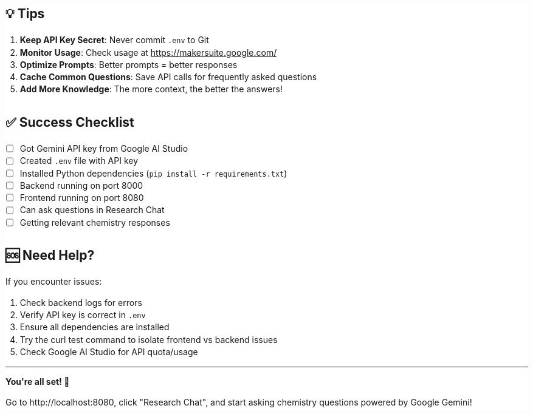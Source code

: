 ## 💡 Tips

1. **Keep API Key Secret**: Never commit `.env` to Git
2. **Monitor Usage**: Check usage at https://makersuite.google.com/
3. **Optimize Prompts**: Better prompts = better responses
4. **Cache Common Questions**: Save API calls for frequently asked questions
5. **Add More Knowledge**: The more context, the better the answers!

## ✅ Success Checklist

- [ ] Got Gemini API key from Google AI Studio
- [ ] Created `.env` file with API key
- [ ] Installed Python dependencies (`pip install -r requirements.txt`)
- [ ] Backend running on port 8000
- [ ] Frontend running on port 8080
- [ ] Can ask questions in Research Chat
- [ ] Getting relevant chemistry responses

## 🆘 Need Help?

If you encounter issues:

1. Check backend logs for errors
2. Verify API key is correct in `.env`
3. Ensure all dependencies are installed
4. Try the curl test command to isolate frontend vs backend issues
5. Check Google AI Studio for API quota/usage

---

**You're all set! 🎉**

Go to http://localhost:8080, click "Research Chat", and start asking chemistry questions powered by Google Gemini!

